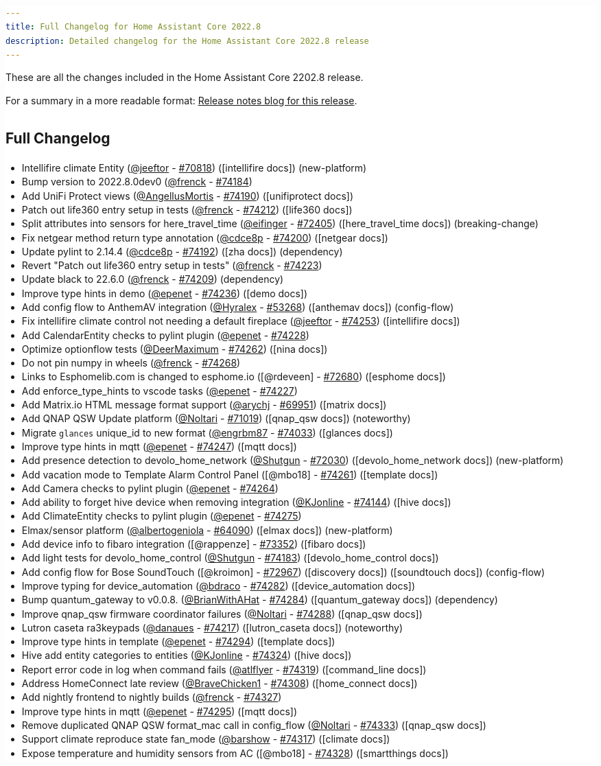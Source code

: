 ```yaml
---
title: Full Changelog for Home Assistant Core 2022.8
description: Detailed changelog for the Home Assistant Core 2022.8 release
---
```


These are all the changes included in the Home Assistant Core 2202.8 release.

For a summary in a more readable format:
[Release notes blog for this release](/blog/2022/07/27/release-20228/).

## Full Changelog

- Intellifire climate Entity ([@jeeftor] - [#70818]) ([intellifire docs]) (new-platform)
- Bump version to 2022.8.0dev0 ([@frenck] - [#74184])
- Add UniFi Protect views ([@AngellusMortis] - [#74190]) ([unifiprotect docs])
- Patch out life360 entry setup in tests ([@frenck] - [#74212]) ([life360 docs])
- Split attributes into sensors for here_travel_time ([@eifinger] - [#72405]) ([here_travel_time docs]) (breaking-change)
- Fix netgear method return type annotation ([@cdce8p] - [#74200]) ([netgear docs])
- Update pylint to 2.14.4 ([@cdce8p] - [#74192]) ([zha docs]) (dependency)
- Revert "Patch out life360 entry setup in tests" ([@frenck] - [#74223])
- Update black to 22.6.0 ([@frenck] - [#74209]) (dependency)
- Improve type hints in demo ([@epenet] - [#74236]) ([demo docs])
- Add config flow to AnthemAV integration ([@Hyralex] - [#53268]) ([anthemav docs]) (config-flow)
- Fix intellifire climate control not needing a default fireplace ([@jeeftor] - [#74253]) ([intellifire docs])
- Add CalendarEntity checks to pylint plugin ([@epenet] - [#74228])
- Optimize optionflow tests ([@DeerMaximum] - [#74262]) ([nina docs])
- Do not pin numpy in wheels ([@frenck] - [#74268])
- Links to Esphomelib.com is changed to esphome.io ([@rdeveen] - [#72680]) ([esphome docs])
- Add enforce_type_hints to vscode tasks ([@epenet] - [#74227])
- Add Matrix.io HTML message format support ([@arychj] - [#69951]) ([matrix docs])
- Add QNAP QSW Update platform ([@Noltari] - [#71019]) ([qnap_qsw docs]) (noteworthy)
- Migrate `glances` unique_id to new format ([@engrbm87] - [#74033]) ([glances docs])
- Improve type hints in mqtt ([@epenet] - [#74247]) ([mqtt docs])
- Add presence detection to devolo_home_network ([@Shutgun] - [#72030]) ([devolo_home_network docs]) (new-platform)
- Add vacation mode to Template Alarm Control Panel ([@mbo18] - [#74261]) ([template docs])
- Add Camera checks to pylint plugin ([@epenet] - [#74264])
- Add ability to forget hive device when removing integration ([@KJonline] - [#74144]) ([hive docs])
- Add ClimateEntity checks to pylint plugin ([@epenet] - [#74275])
- Elmax/sensor platform ([@albertogeniola] - [#64090]) ([elmax docs]) (new-platform)
- Add device info to fibaro integration ([@rappenze] - [#73352]) ([fibaro docs])
- Add light tests for devolo_home_control ([@Shutgun] - [#74183]) ([devolo_home_control docs])
- Add config flow for Bose SoundTouch ([@kroimon] - [#72967]) ([discovery docs]) ([soundtouch docs]) (config-flow)
- Improve typing for device_automation ([@bdraco] - [#74282]) ([device_automation docs])
- Bump quantum_gateway to v0.0.8. ([@BrianWithAHat] - [#74284]) ([quantum_gateway docs]) (dependency)
- Improve qnap_qsw firmware coordinator failures ([@Noltari] - [#74288]) ([qnap_qsw docs])
- Lutron caseta ra3keypads ([@danaues] - [#74217]) ([lutron_caseta docs]) (noteworthy)
- Improve type hints in template ([@epenet] - [#74294]) ([template docs])
- Hive add entity categories to entities ([@KJonline] - [#74324]) ([hive docs])
- Report error code in log when command fails ([@atlflyer] - [#74319]) ([command_line docs])
- Address HomeConnect late review ([@BraveChicken1] - [#74308]) ([home_connect docs])
- Add nightly frontend to nightly builds ([@frenck] - [#74327])
- Improve type hints in mqtt ([@epenet] - [#74295]) ([mqtt docs])
- Remove duplicated QNAP QSW format_mac call in config_flow ([@Noltari] - [#74333]) ([qnap_qsw docs])
- Support climate reproduce state fan_mode ([@barshow] - [#74317]) ([climate docs])
- Expose temperature and humidity sensors from AC ([@mbo18] - [#74328]) ([smartthings docs])

[#53268]: https://github.com/home-assistant/core/pull/53268
[#64090]: https://github.com/home-assistant/core/pull/64090
[#66419]: https://github.com/home-assistant/core/pull/66419
[#69951]: https://github.com/home-assistant/core/pull/69951
[#70149]: https://github.com/home-assistant/core/pull/70149
[#70818]: https://github.com/home-assistant/core/pull/70818
[#71019]: https://github.com/home-assistant/core/pull/71019
[#71035]: https://github.com/home-assistant/core/pull/71035
[#72030]: https://github.com/home-assistant/core/pull/72030
[#72405]: https://github.com/home-assistant/core/pull/72405
[#72433]: https://github.com/home-assistant/core/pull/72433
[#72680]: https://github.com/home-assistant/core/pull/72680
[#72691]: https://github.com/home-assistant/core/pull/72691
[#72967]: https://github.com/home-assistant/core/pull/72967
[#73352]: https://github.com/home-assistant/core/pull/73352
[#73806]: https://github.com/home-assistant/core/pull/73806
[#73923]: https://github.com/home-assistant/core/pull/73923
[#73937]: https://github.com/home-assistant/core/pull/73937
[#74014]: https://github.com/home-assistant/core/pull/74014
[#74033]: https://github.com/home-assistant/core/pull/74033
[#74144]: https://github.com/home-assistant/core/pull/74144
[#74150]: https://github.com/home-assistant/core/pull/74150
[#74183]: https://github.com/home-assistant/core/pull/74183
[#74184]: https://github.com/home-assistant/core/pull/74184
[#74190]: https://github.com/home-assistant/core/pull/74190
[#74192]: https://github.com/home-assistant/core/pull/74192
[#74200]: https://github.com/home-assistant/core/pull/74200
[#74209]: https://github.com/home-assistant/core/pull/74209
[#74212]: https://github.com/home-assistant/core/pull/74212
[#74217]: https://github.com/home-assistant/core/pull/74217
[#74223]: https://github.com/home-assistant/core/pull/74223
[#74227]: https://github.com/home-assistant/core/pull/74227
[#74228]: https://github.com/home-assistant/core/pull/74228
[#74236]: https://github.com/home-assistant/core/pull/74236
[#74243]: https://github.com/home-assistant/core/pull/74243
[#74244]: https://github.com/home-assistant/core/pull/74244
[#74247]: https://github.com/home-assistant/core/pull/74247
[#74253]: https://github.com/home-assistant/core/pull/74253
[#74258]: https://github.com/home-assistant/core/pull/74258
[#74261]: https://github.com/home-assistant/core/pull/74261
[#74262]: https://github.com/home-assistant/core/pull/74262
[#74264]: https://github.com/home-assistant/core/pull/74264
[#74268]: https://github.com/home-assistant/core/pull/74268
[#74275]: https://github.com/home-assistant/core/pull/74275
[#74282]: https://github.com/home-assistant/core/pull/74282
[#74284]: https://github.com/home-assistant/core/pull/74284
[#74286]: https://github.com/home-assistant/core/pull/74286
[#74288]: https://github.com/home-assistant/core/pull/74288
[#74294]: https://github.com/home-assistant/core/pull/74294
[#74295]: https://github.com/home-assistant/core/pull/74295
[#74296]: https://github.com/home-assistant/core/pull/74296
[#74302]: https://github.com/home-assistant/core/pull/74302
[#74308]: https://github.com/home-assistant/core/pull/74308
[#74311]: https://github.com/home-assistant/core/pull/74311
[#74313]: https://github.com/home-assistant/core/pull/74313
[#74315]: https://github.com/home-assistant/core/pull/74315
[#74316]: https://github.com/home-assistant/core/pull/74316
[#74317]: https://github.com/home-assistant/core/pull/74317
[#74319]: https://github.com/home-assistant/core/pull/74319
[#74324]: https://github.com/home-assistant/core/pull/74324
[#74327]: https://github.com/home-assistant/core/pull/74327
[#74328]: https://github.com/home-assistant/core/pull/74328
[#74333]: https://github.com/home-assistant/core/pull/74333
[#74338]: https://github.com/home-assistant/core/pull/74338
[#74353]: https://github.com/home-assistant/core/pull/74353
[#74359]: https://github.com/home-assistant/core/pull/74359
[#74363]: https://github.com/home-assistant/core/pull/74363
[#74364]: https://github.com/home-assistant/core/pull/74364
[#74365]: https://github.com/home-assistant/core/pull/74365
[#74367]: https://github.com/home-assistant/core/pull/74367
[#74368]: https://github.com/home-assistant/core/pull/74368
[#74370]: https://github.com/home-assistant/core/pull/74370
[#74371]: https://github.com/home-assistant/core/pull/74371
[#74374]: https://github.com/home-assistant/core/pull/74374
[#74378]: https://github.com/home-assistant/core/pull/74378
[#74389]: https://github.com/home-assistant/core/pull/74389
[#74390]: https://github.com/home-assistant/core/pull/74390
[#74394]: https://github.com/home-assistant/core/pull/74394
[#74395]: https://github.com/home-assistant/core/pull/74395
[#74397]: https://github.com/home-assistant/core/pull/74397
[#74398]: https://github.com/home-assistant/core/pull/74398
[#74399]: https://github.com/home-assistant/core/pull/74399
[#74400]: https://github.com/home-assistant/core/pull/74400
[#74401]: https://github.com/home-assistant/core/pull/74401
[#74402]: https://github.com/home-assistant/core/pull/74402
[#74403]: https://github.com/home-assistant/core/pull/74403
[#74404]: https://github.com/home-assistant/core/pull/74404
[#74408]: https://github.com/home-assistant/core/pull/74408
[#74410]: https://github.com/home-assistant/core/pull/74410
[#74411]: https://github.com/home-assistant/core/pull/74411
[#74412]: https://github.com/home-assistant/core/pull/74412
[#74415]: https://github.com/home-assistant/core/pull/74415
[#74418]: https://github.com/home-assistant/core/pull/74418
[#74425]: https://github.com/home-assistant/core/pull/74425
[#74426]: https://github.com/home-assistant/core/pull/74426
[#74429]: https://github.com/home-assistant/core/pull/74429
[#74433]: https://github.com/home-assistant/core/pull/74433
[#74440]: https://github.com/home-assistant/core/pull/74440
[#74441]: https://github.com/home-assistant/core/pull/74441
[#74443]: https://github.com/home-assistant/core/pull/74443
[#74446]: https://github.com/home-assistant/core/pull/74446
[#74447]: https://github.com/home-assistant/core/pull/74447
[#74448]: https://github.com/home-assistant/core/pull/74448
[#74449]: https://github.com/home-assistant/core/pull/74449
[#74451]: https://github.com/home-assistant/core/pull/74451
[#74452]: https://github.com/home-assistant/core/pull/74452
[#74453]: https://github.com/home-assistant/core/pull/74453
[#74456]: https://github.com/home-assistant/core/pull/74456
[#74466]: https://github.com/home-assistant/core/pull/74466
[#74474]: https://github.com/home-assistant/core/pull/74474
[#74476]: https://github.com/home-assistant/core/pull/74476
[#74479]: https://github.com/home-assistant/core/pull/74479
[#74481]: https://github.com/home-assistant/core/pull/74481
[#74482]: https://github.com/home-assistant/core/pull/74482
[#74483]: https://github.com/home-assistant/core/pull/74483
[#74485]: https://github.com/home-assistant/core/pull/74485
[#74490]: https://github.com/home-assistant/core/pull/74490
[#74491]: https://github.com/home-assistant/core/pull/74491
[#74492]: https://github.com/home-assistant/core/pull/74492
[#74495]: https://github.com/home-assistant/core/pull/74495
[#74496]: https://github.com/home-assistant/core/pull/74496
[#74503]: https://github.com/home-assistant/core/pull/74503
[#74504]: https://github.com/home-assistant/core/pull/74504
[#74508]: https://github.com/home-assistant/core/pull/74508
[#74512]: https://github.com/home-assistant/core/pull/74512
[#74514]: https://github.com/home-assistant/core/pull/74514
[#74517]: https://github.com/home-assistant/core/pull/74517
[#74518]: https://github.com/home-assistant/core/pull/74518
[#74526]: https://github.com/home-assistant/core/pull/74526
[#74535]: https://github.com/home-assistant/core/pull/74535
[#74555]: https://github.com/home-assistant/core/pull/74555
[#74580]: https://github.com/home-assistant/core/pull/74580
[#74581]: https://github.com/home-assistant/core/pull/74581
[#74583]: https://github.com/home-assistant/core/pull/74583
[#74587]: https://github.com/home-assistant/core/pull/74587
[#74590]: https://github.com/home-assistant/core/pull/74590
[#74593]: https://github.com/home-assistant/core/pull/74593
[#74594]: https://github.com/home-assistant/core/pull/74594
[#74596]: https://github.com/home-assistant/core/pull/74596
[#74603]: https://github.com/home-assistant/core/pull/74603
[#74604]: https://github.com/home-assistant/core/pull/74604
[#74611]: https://github.com/home-assistant/core/pull/74611
[#74612]: https://github.com/home-assistant/core/pull/74612
[#74613]: https://github.com/home-assistant/core/pull/74613
[#74617]: https://github.com/home-assistant/core/pull/74617
[#74629]: https://github.com/home-assistant/core/pull/74629
[#74637]: https://github.com/home-assistant/core/pull/74637
[#74638]: https://github.com/home-assistant/core/pull/74638
[#74642]: https://github.com/home-assistant/core/pull/74642
[#74648]: https://github.com/home-assistant/core/pull/74648
[#74653]: https://github.com/home-assistant/core/pull/74653
[#74654]: https://github.com/home-assistant/core/pull/74654
[#74655]: https://github.com/home-assistant/core/pull/74655
[#74656]: https://github.com/home-assistant/core/pull/74656
[#74659]: https://github.com/home-assistant/core/pull/74659
[#74660]: https://github.com/home-assistant/core/pull/74660
[#74661]: https://github.com/home-assistant/core/pull/74661
[#74663]: https://github.com/home-assistant/core/pull/74663
[#74666]: https://github.com/home-assistant/core/pull/74666
[#74669]: https://github.com/home-assistant/core/pull/74669
[#74670]: https://github.com/home-assistant/core/pull/74670
[#74671]: https://github.com/home-assistant/core/pull/74671
[#74686]: https://github.com/home-assistant/core/pull/74686
[#74690]: https://github.com/home-assistant/core/pull/74690
[#74692]: https://github.com/home-assistant/core/pull/74692
[#74693]: https://github.com/home-assistant/core/pull/74693
[#74694]: https://github.com/home-assistant/core/pull/74694
[#74695]: https://github.com/home-assistant/core/pull/74695
[#74696]: https://github.com/home-assistant/core/pull/74696
[#74705]: https://github.com/home-assistant/core/pull/74705
[#74706]: https://github.com/home-assistant/core/pull/74706
[#74709]: https://github.com/home-assistant/core/pull/74709
[#74720]: https://github.com/home-assistant/core/pull/74720
[#74721]: https://github.com/home-assistant/core/pull/74721
[#74723]: https://github.com/home-assistant/core/pull/74723
[#74724]: https://github.com/home-assistant/core/pull/74724
[#74727]: https://github.com/home-assistant/core/pull/74727
[#74734]: https://github.com/home-assistant/core/pull/74734
[#74735]: https://github.com/home-assistant/core/pull/74735
[#74739]: https://github.com/home-assistant/core/pull/74739
[#74741]: https://github.com/home-assistant/core/pull/74741
[#74743]: https://github.com/home-assistant/core/pull/74743
[#74744]: https://github.com/home-assistant/core/pull/74744
[#74745]: https://github.com/home-assistant/core/pull/74745
[#74746]: https://github.com/home-assistant/core/pull/74746
[#74749]: https://github.com/home-assistant/core/pull/74749
[#74753]: https://github.com/home-assistant/core/pull/74753
[#74754]: https://github.com/home-assistant/core/pull/74754
[#74756]: https://github.com/home-assistant/core/pull/74756
[#74761]: https://github.com/home-assistant/core/pull/74761
[#74763]: https://github.com/home-assistant/core/pull/74763
[#74765]: https://github.com/home-assistant/core/pull/74765
[#74773]: https://github.com/home-assistant/core/pull/74773
[#74782]: https://github.com/home-assistant/core/pull/74782
[#74789]: https://github.com/home-assistant/core/pull/74789
[#74795]: https://github.com/home-assistant/core/pull/74795
[#74805]: https://github.com/home-assistant/core/pull/74805
[#74807]: https://github.com/home-assistant/core/pull/74807
[#74810]: https://github.com/home-assistant/core/pull/74810
[#74819]: https://github.com/home-assistant/core/pull/74819
[#74823]: https://github.com/home-assistant/core/pull/74823
[#74834]: https://github.com/home-assistant/core/pull/74834
[#74835]: https://github.com/home-assistant/core/pull/74835
[#74836]: https://github.com/home-assistant/core/pull/74836
[#74837]: https://github.com/home-assistant/core/pull/74837
[#74846]: https://github.com/home-assistant/core/pull/74846
[#74849]: https://github.com/home-assistant/core/pull/74849
[#74850]: https://github.com/home-assistant/core/pull/74850
[#74851]: https://github.com/home-assistant/core/pull/74851
[#74853]: https://github.com/home-assistant/core/pull/74853
[#74855]: https://github.com/home-assistant/core/pull/74855
[#74856]: https://github.com/home-assistant/core/pull/74856
[#74857]: https://github.com/home-assistant/core/pull/74857
[#74859]: https://github.com/home-assistant/core/pull/74859
[#74860]: https://github.com/home-assistant/core/pull/74860
[#74868]: https://github.com/home-assistant/core/pull/74868
[#74877]: https://github.com/home-assistant/core/pull/74877
[#74878]: https://github.com/home-assistant/core/pull/74878
[#74880]: https://github.com/home-assistant/core/pull/74880
[#74882]: https://github.com/home-assistant/core/pull/74882
[#74887]: https://github.com/home-assistant/core/pull/74887
[#74891]: https://github.com/home-assistant/core/pull/74891
[#74895]: https://github.com/home-assistant/core/pull/74895
[#74896]: https://github.com/home-assistant/core/pull/74896
[#74897]: https://github.com/home-assistant/core/pull/74897
[#74898]: https://github.com/home-assistant/core/pull/74898
[#74899]: https://github.com/home-assistant/core/pull/74899
[#74901]: https://github.com/home-assistant/core/pull/74901
[#74903]: https://github.com/home-assistant/core/pull/74903
[#74906]: https://github.com/home-assistant/core/pull/74906
[#74908]: https://github.com/home-assistant/core/pull/74908
[#74909]: https://github.com/home-assistant/core/pull/74909
[#74910]: https://github.com/home-assistant/core/pull/74910
[#74911]: https://github.com/home-assistant/core/pull/74911
[#74912]: https://github.com/home-assistant/core/pull/74912
[#74913]: https://github.com/home-assistant/core/pull/74913
[#74914]: https://github.com/home-assistant/core/pull/74914
[#74915]: https://github.com/home-assistant/core/pull/74915
[#74916]: https://github.com/home-assistant/core/pull/74916
[#74917]: https://github.com/home-assistant/core/pull/74917
[#74918]: https://github.com/home-assistant/core/pull/74918
[#74919]: https://github.com/home-assistant/core/pull/74919
[#74920]: https://github.com/home-assistant/core/pull/74920
[#74929]: https://github.com/home-assistant/core/pull/74929
[#74930]: https://github.com/home-assistant/core/pull/74930
[#74931]: https://github.com/home-assistant/core/pull/74931
[#74932]: https://github.com/home-assistant/core/pull/74932
[#74937]: https://github.com/home-assistant/core/pull/74937
[#74939]: https://github.com/home-assistant/core/pull/74939
[#74940]: https://github.com/home-assistant/core/pull/74940
[#74942]: https://github.com/home-assistant/core/pull/74942
[#74946]: https://github.com/home-assistant/core/pull/74946
[#74948]: https://github.com/home-assistant/core/pull/74948
[#74951]: https://github.com/home-assistant/core/pull/74951
[#74955]: https://github.com/home-assistant/core/pull/74955
[#74958]: https://github.com/home-assistant/core/pull/74958
[#74961]: https://github.com/home-assistant/core/pull/74961
[#74963]: https://github.com/home-assistant/core/pull/74963
[#74965]: https://github.com/home-assistant/core/pull/74965
[#74966]: https://github.com/home-assistant/core/pull/74966
[#74967]: https://github.com/home-assistant/core/pull/74967
[#74968]: https://github.com/home-assistant/core/pull/74968
[#74974]: https://github.com/home-assistant/core/pull/74974
[#74975]: https://github.com/home-assistant/core/pull/74975
[#74977]: https://github.com/home-assistant/core/pull/74977
[#74983]: https://github.com/home-assistant/core/pull/74983
[#74984]: https://github.com/home-assistant/core/pull/74984
[#74986]: https://github.com/home-assistant/core/pull/74986
[#74987]: https://github.com/home-assistant/core/pull/74987
[#74989]: https://github.com/home-assistant/core/pull/74989
[#74990]: https://github.com/home-assistant/core/pull/74990
[#74991]: https://github.com/home-assistant/core/pull/74991
[#74992]: https://github.com/home-assistant/core/pull/74992
[#74993]: https://github.com/home-assistant/core/pull/74993
[#74995]: https://github.com/home-assistant/core/pull/74995
[#74996]: https://github.com/home-assistant/core/pull/74996
[#74997]: https://github.com/home-assistant/core/pull/74997
[#74999]: https://github.com/home-assistant/core/pull/74999
[#75000]: https://github.com/home-assistant/core/pull/75000
[#75002]: https://github.com/home-assistant/core/pull/75002
[#75003]: https://github.com/home-assistant/core/pull/75003
[#75004]: https://github.com/home-assistant/core/pull/75004
[#75005]: https://github.com/home-assistant/core/pull/75005
[#75007]: https://github.com/home-assistant/core/pull/75007
[#75010]: https://github.com/home-assistant/core/pull/75010
[#75013]: https://github.com/home-assistant/core/pull/75013
[#75014]: https://github.com/home-assistant/core/pull/75014
[#75015]: https://github.com/home-assistant/core/pull/75015
[#75016]: https://github.com/home-assistant/core/pull/75016
[#75017]: https://github.com/home-assistant/core/pull/75017
[#75018]: https://github.com/home-assistant/core/pull/75018
[#75019]: https://github.com/home-assistant/core/pull/75019
[#75021]: https://github.com/home-assistant/core/pull/75021
[#75023]: https://github.com/home-assistant/core/pull/75023
[#75024]: https://github.com/home-assistant/core/pull/75024
[#75025]: https://github.com/home-assistant/core/pull/75025
[#75028]: https://github.com/home-assistant/core/pull/75028
[#75040]: https://github.com/home-assistant/core/pull/75040
[#75042]: https://github.com/home-assistant/core/pull/75042
[#75051]: https://github.com/home-assistant/core/pull/75051
[#75072]: https://github.com/home-assistant/core/pull/75072
[#75074]: https://github.com/home-assistant/core/pull/75074
[#75075]: https://github.com/home-assistant/core/pull/75075
[#75077]: https://github.com/home-assistant/core/pull/75077
[#75080]: https://github.com/home-assistant/core/pull/75080
[#75081]: https://github.com/home-assistant/core/pull/75081
[#75084]: https://github.com/home-assistant/core/pull/75084
[#75085]: https://github.com/home-assistant/core/pull/75085
[#75088]: https://github.com/home-assistant/core/pull/75088
[#75090]: https://github.com/home-assistant/core/pull/75090
[#75096]: https://github.com/home-assistant/core/pull/75096
[#75104]: https://github.com/home-assistant/core/pull/75104
[#75109]: https://github.com/home-assistant/core/pull/75109
[#75111]: https://github.com/home-assistant/core/pull/75111
[#75112]: https://github.com/home-assistant/core/pull/75112
[#75113]: https://github.com/home-assistant/core/pull/75113
[#75117]: https://github.com/home-assistant/core/pull/75117
[#75120]: https://github.com/home-assistant/core/pull/75120
[#75127]: https://github.com/home-assistant/core/pull/75127
[#75132]: https://github.com/home-assistant/core/pull/75132
[#75136]: https://github.com/home-assistant/core/pull/75136
[#75144]: https://github.com/home-assistant/core/pull/75144
[#75145]: https://github.com/home-assistant/core/pull/75145
[#75151]: https://github.com/home-assistant/core/pull/75151
[#75154]: https://github.com/home-assistant/core/pull/75154
[#75156]: https://github.com/home-assistant/core/pull/75156
[#75157]: https://github.com/home-assistant/core/pull/75157
[#75158]: https://github.com/home-assistant/core/pull/75158
[#75160]: https://github.com/home-assistant/core/pull/75160
[#75161]: https://github.com/home-assistant/core/pull/75161
[#75162]: https://github.com/home-assistant/core/pull/75162
[#75163]: https://github.com/home-assistant/core/pull/75163
[#75164]: https://github.com/home-assistant/core/pull/75164
[#75167]: https://github.com/home-assistant/core/pull/75167
[#75169]: https://github.com/home-assistant/core/pull/75169
[#75174]: https://github.com/home-assistant/core/pull/75174
[#75175]: https://github.com/home-assistant/core/pull/75175
[#75176]: https://github.com/home-assistant/core/pull/75176
[#75177]: https://github.com/home-assistant/core/pull/75177
[#75178]: https://github.com/home-assistant/core/pull/75178
[#75179]: https://github.com/home-assistant/core/pull/75179
[#75184]: https://github.com/home-assistant/core/pull/75184
[#75189]: https://github.com/home-assistant/core/pull/75189
[#75195]: https://github.com/home-assistant/core/pull/75195
[#75197]: https://github.com/home-assistant/core/pull/75197
[#75198]: https://github.com/home-assistant/core/pull/75198
[#75199]: https://github.com/home-assistant/core/pull/75199
[#75202]: https://github.com/home-assistant/core/pull/75202
[#75203]: https://github.com/home-assistant/core/pull/75203
[#75204]: https://github.com/home-assistant/core/pull/75204
[#75206]: https://github.com/home-assistant/core/pull/75206
[#75209]: https://github.com/home-assistant/core/pull/75209
[#75211]: https://github.com/home-assistant/core/pull/75211
[#75212]: https://github.com/home-assistant/core/pull/75212
[#75213]: https://github.com/home-assistant/core/pull/75213
[#75214]: https://github.com/home-assistant/core/pull/75214
[#75215]: https://github.com/home-assistant/core/pull/75215
[#75218]: https://github.com/home-assistant/core/pull/75218
[#75229]: https://github.com/home-assistant/core/pull/75229
[#75234]: https://github.com/home-assistant/core/pull/75234
[#75250]: https://github.com/home-assistant/core/pull/75250
[#75253]: https://github.com/home-assistant/core/pull/75253
[#75261]: https://github.com/home-assistant/core/pull/75261
[#75271]: https://github.com/home-assistant/core/pull/75271
[#75273]: https://github.com/home-assistant/core/pull/75273
[#75274]: https://github.com/home-assistant/core/pull/75274
[#75276]: https://github.com/home-assistant/core/pull/75276
[#75297]: https://github.com/home-assistant/core/pull/75297
[#75300]: https://github.com/home-assistant/core/pull/75300
[#75302]: https://github.com/home-assistant/core/pull/75302
[#75303]: https://github.com/home-assistant/core/pull/75303
[#75304]: https://github.com/home-assistant/core/pull/75304
[#75307]: https://github.com/home-assistant/core/pull/75307
[#75322]: https://github.com/home-assistant/core/pull/75322
[#75325]: https://github.com/home-assistant/core/pull/75325
[#75331]: https://github.com/home-assistant/core/pull/75331
[#75333]: https://github.com/home-assistant/core/pull/75333
[#75334]: https://github.com/home-assistant/core/pull/75334
[#75337]: https://github.com/home-assistant/core/pull/75337
[#75341]: https://github.com/home-assistant/core/pull/75341
[#75344]: https://github.com/home-assistant/core/pull/75344
[#75348]: https://github.com/home-assistant/core/pull/75348
[#75350]: https://github.com/home-assistant/core/pull/75350
[#75357]: https://github.com/home-assistant/core/pull/75357
[#75358]: https://github.com/home-assistant/core/pull/75358
[#75359]: https://github.com/home-assistant/core/pull/75359
[#75364]: https://github.com/home-assistant/core/pull/75364
[#75369]: https://github.com/home-assistant/core/pull/75369
[#75375]: https://github.com/home-assistant/core/pull/75375
[#75377]: https://github.com/home-assistant/core/pull/75377
[#75378]: https://github.com/home-assistant/core/pull/75378
[#75379]: https://github.com/home-assistant/core/pull/75379
[#75380]: https://github.com/home-assistant/core/pull/75380
[#75381]: https://github.com/home-assistant/core/pull/75381
[#75382]: https://github.com/home-assistant/core/pull/75382
[#75384]: https://github.com/home-assistant/core/pull/75384
[#75385]: https://github.com/home-assistant/core/pull/75385
[#75395]: https://github.com/home-assistant/core/pull/75395
[#75396]: https://github.com/home-assistant/core/pull/75396
[#75397]: https://github.com/home-assistant/core/pull/75397
[#75401]: https://github.com/home-assistant/core/pull/75401
[#75402]: https://github.com/home-assistant/core/pull/75402
[#75404]: https://github.com/home-assistant/core/pull/75404
[#75410]: https://github.com/home-assistant/core/pull/75410
[#75415]: https://github.com/home-assistant/core/pull/75415
[#75416]: https://github.com/home-assistant/core/pull/75416
[#75418]: https://github.com/home-assistant/core/pull/75418
[#75419]: https://github.com/home-assistant/core/pull/75419
[#75421]: https://github.com/home-assistant/core/pull/75421
[#75422]: https://github.com/home-assistant/core/pull/75422
[#75423]: https://github.com/home-assistant/core/pull/75423
[#75427]: https://github.com/home-assistant/core/pull/75427
[#75430]: https://github.com/home-assistant/core/pull/75430
[#75432]: https://github.com/home-assistant/core/pull/75432
[#75436]: https://github.com/home-assistant/core/pull/75436
[#75439]: https://github.com/home-assistant/core/pull/75439
[#75441]: https://github.com/home-assistant/core/pull/75441
[#75443]: https://github.com/home-assistant/core/pull/75443
[#75447]: https://github.com/home-assistant/core/pull/75447
[#75450]: https://github.com/home-assistant/core/pull/75450
[#75451]: https://github.com/home-assistant/core/pull/75451
[#75452]: https://github.com/home-assistant/core/pull/75452
[#75453]: https://github.com/home-assistant/core/pull/75453
[#75454]: https://github.com/home-assistant/core/pull/75454
[#75455]: https://github.com/home-assistant/core/pull/75455
[#75456]: https://github.com/home-assistant/core/pull/75456
[#75457]: https://github.com/home-assistant/core/pull/75457
[#75459]: https://github.com/home-assistant/core/pull/75459
[#75461]: https://github.com/home-assistant/core/pull/75461
[#75462]: https://github.com/home-assistant/core/pull/75462
[#75464]: https://github.com/home-assistant/core/pull/75464
[#75467]: https://github.com/home-assistant/core/pull/75467
[#75468]: https://github.com/home-assistant/core/pull/75468
[#75472]: https://github.com/home-assistant/core/pull/75472
[#75473]: https://github.com/home-assistant/core/pull/75473
[#75475]: https://github.com/home-assistant/core/pull/75475
[#75476]: https://github.com/home-assistant/core/pull/75476
[#75477]: https://github.com/home-assistant/core/pull/75477
[#75482]: https://github.com/home-assistant/core/pull/75482
[#75483]: https://github.com/home-assistant/core/pull/75483
[#75484]: https://github.com/home-assistant/core/pull/75484
[#75486]: https://github.com/home-assistant/core/pull/75486
[#75489]: https://github.com/home-assistant/core/pull/75489
[#75492]: https://github.com/home-assistant/core/pull/75492
[#75494]: https://github.com/home-assistant/core/pull/75494
[#75501]: https://github.com/home-assistant/core/pull/75501
[#75502]: https://github.com/home-assistant/core/pull/75502
[#75505]: https://github.com/home-assistant/core/pull/75505
[#75508]: https://github.com/home-assistant/core/pull/75508
[#75513]: https://github.com/home-assistant/core/pull/75513
[#75531]: https://github.com/home-assistant/core/pull/75531
[#75536]: https://github.com/home-assistant/core/pull/75536
[#75539]: https://github.com/home-assistant/core/pull/75539
[#75540]: https://github.com/home-assistant/core/pull/75540
[#75541]: https://github.com/home-assistant/core/pull/75541
[#75546]: https://github.com/home-assistant/core/pull/75546
[#75556]: https://github.com/home-assistant/core/pull/75556
[#75557]: https://github.com/home-assistant/core/pull/75557
[#75560]: https://github.com/home-assistant/core/pull/75560
[#75562]: https://github.com/home-assistant/core/pull/75562
[#75567]: https://github.com/home-assistant/core/pull/75567
[#75572]: https://github.com/home-assistant/core/pull/75572
[#75573]: https://github.com/home-assistant/core/pull/75573
[#75579]: https://github.com/home-assistant/core/pull/75579
[#75581]: https://github.com/home-assistant/core/pull/75581
[#75582]: https://github.com/home-assistant/core/pull/75582
[#75591]: https://github.com/home-assistant/core/pull/75591
[#75594]: https://github.com/home-assistant/core/pull/75594
[#75599]: https://github.com/home-assistant/core/pull/75599
[#75600]: https://github.com/home-assistant/core/pull/75600
[#75614]: https://github.com/home-assistant/core/pull/75614
[#75615]: https://github.com/home-assistant/core/pull/75615
[#75617]: https://github.com/home-assistant/core/pull/75617
[#75618]: https://github.com/home-assistant/core/pull/75618
[#75626]: https://github.com/home-assistant/core/pull/75626
[#75627]: https://github.com/home-assistant/core/pull/75627
[#75629]: https://github.com/home-assistant/core/pull/75629
[#75630]: https://github.com/home-assistant/core/pull/75630
[#75631]: https://github.com/home-assistant/core/pull/75631
[#75632]: https://github.com/home-assistant/core/pull/75632
[#75635]: https://github.com/home-assistant/core/pull/75635
[#75636]: https://github.com/home-assistant/core/pull/75636
[#75637]: https://github.com/home-assistant/core/pull/75637
[#75638]: https://github.com/home-assistant/core/pull/75638
[#75642]: https://github.com/home-assistant/core/pull/75642
[#75643]: https://github.com/home-assistant/core/pull/75643
[#75644]: https://github.com/home-assistant/core/pull/75644
[#75645]: https://github.com/home-assistant/core/pull/75645
[#75646]: https://github.com/home-assistant/core/pull/75646
[#75647]: https://github.com/home-assistant/core/pull/75647
[#75648]: https://github.com/home-assistant/core/pull/75648
[#75649]: https://github.com/home-assistant/core/pull/75649
[#75654]: https://github.com/home-assistant/core/pull/75654
[#75658]: https://github.com/home-assistant/core/pull/75658
[#75660]: https://github.com/home-assistant/core/pull/75660
[#75662]: https://github.com/home-assistant/core/pull/75662
[#75665]: https://github.com/home-assistant/core/pull/75665
[#75666]: https://github.com/home-assistant/core/pull/75666
[#75671]: https://github.com/home-assistant/core/pull/75671
[#75675]: https://github.com/home-assistant/core/pull/75675
[#75677]: https://github.com/home-assistant/core/pull/75677
[#75686]: https://github.com/home-assistant/core/pull/75686
[#75687]: https://github.com/home-assistant/core/pull/75687
[#75690]: https://github.com/home-assistant/core/pull/75690
[#75691]: https://github.com/home-assistant/core/pull/75691
[#75692]: https://github.com/home-assistant/core/pull/75692
[#75699]: https://github.com/home-assistant/core/pull/75699
[#75701]: https://github.com/home-assistant/core/pull/75701
[#75705]: https://github.com/home-assistant/core/pull/75705
[#75719]: https://github.com/home-assistant/core/pull/75719
[#75721]: https://github.com/home-assistant/core/pull/75721
[#75726]: https://github.com/home-assistant/core/pull/75726
[#75729]: https://github.com/home-assistant/core/pull/75729
[#75730]: https://github.com/home-assistant/core/pull/75730
[#75734]: https://github.com/home-assistant/core/pull/75734
[#75736]: https://github.com/home-assistant/core/pull/75736
[#75737]: https://github.com/home-assistant/core/pull/75737
[#75743]: https://github.com/home-assistant/core/pull/75743
[#75744]: https://github.com/home-assistant/core/pull/75744
[#75748]: https://github.com/home-assistant/core/pull/75748
[#75749]: https://github.com/home-assistant/core/pull/75749
[#75752]: https://github.com/home-assistant/core/pull/75752
[#75754]: https://github.com/home-assistant/core/pull/75754
[#75756]: https://github.com/home-assistant/core/pull/75756
[#75757]: https://github.com/home-assistant/core/pull/75757
[#75760]: https://github.com/home-assistant/core/pull/75760
[#75761]: https://github.com/home-assistant/core/pull/75761
[#75762]: https://github.com/home-assistant/core/pull/75762
[#75767]: https://github.com/home-assistant/core/pull/75767
[#75771]: https://github.com/home-assistant/core/pull/75771
[#75772]: https://github.com/home-assistant/core/pull/75772
[#75774]: https://github.com/home-assistant/core/pull/75774
[#75776]: https://github.com/home-assistant/core/pull/75776
[#75779]: https://github.com/home-assistant/core/pull/75779
[#75780]: https://github.com/home-assistant/core/pull/75780
[#75783]: https://github.com/home-assistant/core/pull/75783
[#75784]: https://github.com/home-assistant/core/pull/75784
[#75785]: https://github.com/home-assistant/core/pull/75785
[#75793]: https://github.com/home-assistant/core/pull/75793
[#75798]: https://github.com/home-assistant/core/pull/75798
[#75802]: https://github.com/home-assistant/core/pull/75802
[#75805]: https://github.com/home-assistant/core/pull/75805
[#75807]: https://github.com/home-assistant/core/pull/75807
[#75810]: https://github.com/home-assistant/core/pull/75810
[#75813]: https://github.com/home-assistant/core/pull/75813
[#75815]: https://github.com/home-assistant/core/pull/75815
[#75816]: https://github.com/home-assistant/core/pull/75816
[#75817]: https://github.com/home-assistant/core/pull/75817
[#75837]: https://github.com/home-assistant/core/pull/75837
[#75838]: https://github.com/home-assistant/core/pull/75838
[#75839]: https://github.com/home-assistant/core/pull/75839
[#75840]: https://github.com/home-assistant/core/pull/75840
[#75842]: https://github.com/home-assistant/core/pull/75842
[#75843]: https://github.com/home-assistant/core/pull/75843
[#75848]: https://github.com/home-assistant/core/pull/75848
[#75850]: https://github.com/home-assistant/core/pull/75850
[#75851]: https://github.com/home-assistant/core/pull/75851
[#75856]: https://github.com/home-assistant/core/pull/75856
[#75861]: https://github.com/home-assistant/core/pull/75861
[#75864]: https://github.com/home-assistant/core/pull/75864
[#75865]: https://github.com/home-assistant/core/pull/75865
[#75870]: https://github.com/home-assistant/core/pull/75870
[#75872]: https://github.com/home-assistant/core/pull/75872
[#75879]: https://github.com/home-assistant/core/pull/75879
[#75880]: https://github.com/home-assistant/core/pull/75880
[#75887]: https://github.com/home-assistant/core/pull/75887
[#75894]: https://github.com/home-assistant/core/pull/75894
[#75899]: https://github.com/home-assistant/core/pull/75899
[#75904]: https://github.com/home-assistant/core/pull/75904
[#75918]: https://github.com/home-assistant/core/pull/75918
[#75922]: https://github.com/home-assistant/core/pull/75922
[#75923]: https://github.com/home-assistant/core/pull/75923
[#75928]: https://github.com/home-assistant/core/pull/75928
[#75932]: https://github.com/home-assistant/core/pull/75932
[#75938]: https://github.com/home-assistant/core/pull/75938
[#75941]: https://github.com/home-assistant/core/pull/75941
[#75948]: https://github.com/home-assistant/core/pull/75948
[#75957]: https://github.com/home-assistant/core/pull/75957
[#75961]: https://github.com/home-assistant/core/pull/75961
[#75974]: https://github.com/home-assistant/core/pull/75974
[#75979]: https://github.com/home-assistant/core/pull/75979
[#75980]: https://github.com/home-assistant/core/pull/75980
[#75986]: https://github.com/home-assistant/core/pull/75986
[#75991]: https://github.com/home-assistant/core/pull/75991
[#75997]: https://github.com/home-assistant/core/pull/75997
[#76016]: https://github.com/home-assistant/core/pull/76016
[#76028]: https://github.com/home-assistant/core/pull/76028
[#76035]: https://github.com/home-assistant/core/pull/76035
[#76036]: https://github.com/home-assistant/core/pull/76036
[#76037]: https://github.com/home-assistant/core/pull/76037
[#76046]: https://github.com/home-assistant/core/pull/76046
[#76050]: https://github.com/home-assistant/core/pull/76050
[#76052]: https://github.com/home-assistant/core/pull/76052
[#76057]: https://github.com/home-assistant/core/pull/76057
[@0bmay]: https://github.com/0bmay
[@AngellusMortis]: https://github.com/AngellusMortis
[@BraveChicken1]: https://github.com/BraveChicken1
[@Bre77]: https://github.com/Bre77
[@BrianWithAHat]: https://github.com/BrianWithAHat
[@DCSBL]: https://github.com/DCSBL
[@DeerMaximum]: https://github.com/DeerMaximum
[@EnochPrime]: https://github.com/EnochPrime
[@EverythingSmartHome]: https://github.com/EverythingSmartHome
[@Hyralex]: https://github.com/Hyralex
[@J3173]: https://github.com/J3173
[@Jc2k]: https://github.com/Jc2k
[@KJonline]: https://github.com/KJonline
[@Kane610]: https://github.com/Kane610
[@Lerosen]: https://github.com/Lerosen
[@MartinHjelmare]: https://github.com/MartinHjelmare
[@MasonCrawford]: https://github.com/MasonCrawford
[@Noltari]: https://github.com/Noltari
[@OnFreund]: https://github.com/OnFreund
[@R0nd]: https://github.com/R0nd
[@Shutgun]: https://github.com/Shutgun
[@TheJulianJES]: https://github.com/TheJulianJES
[@Tho85]: https://github.com/Tho85
[@a-p-z]: https://github.com/a-p-z
[@albertogeniola]: https://github.com/albertogeniola
[@allenporter]: https://github.com/allenporter
[@arychj]: https://github.com/arychj
[@atlflyer]: https://github.com/atlflyer
[@avee87]: https://github.com/avee87
[@bachya]: https://github.com/bachya
[@balloob]: https://github.com/balloob
[@barshow]: https://github.com/barshow
[@bdr99]: https://github.com/bdr99
[@bdraco]: https://github.com/bdraco
[@bieniu]: https://github.com/bieniu
[@bobvmierlo]: https://github.com/bobvmierlo
[@bouwew]: https://github.com/bouwew
[@bramkragten]: https://github.com/bramkragten
[@bwest1711]: https://github.com/bwest1711
[@cdce8p]: https://github.com/cdce8p
[@cgtobi]: https://github.com/cgtobi
[@chatziko]: https://github.com/chatziko
[@ctalkington]: https://github.com/ctalkington
[@danaues]: https://github.com/danaues
[@davet2001]: https://github.com/davet2001
[@dgomes]: https://github.com/dgomes
[@dmulcahey]: https://github.com/dmulcahey
[@drthanwho]: https://github.com/drthanwho
[@eifinger]: https://github.com/eifinger
[@elupus]: https://github.com/elupus
[@emontnemery]: https://github.com/emontnemery
[@engrbm87]: https://github.com/engrbm87
[@epenet]: https://github.com/epenet
[@farmio]: https://github.com/farmio
[@frenck]: https://github.com/frenck
[@gjohansson-ST]: https://github.com/gjohansson-ST
[@gwww]: https://github.com/gwww
[@hahn-th]: https://github.com/hahn-th
[@hfurubotten]: https://github.com/hfurubotten
[@j-stienstra]: https://github.com/j-stienstra
[@jbouwh]: https://github.com/jbouwh
[@jeeftor]: https://github.com/jeeftor
[@jfhenriques]: https://github.com/jfhenriques
[@jfroy]: https://github.com/jfroy
[@jjlawren]: https://github.com/jjlawren